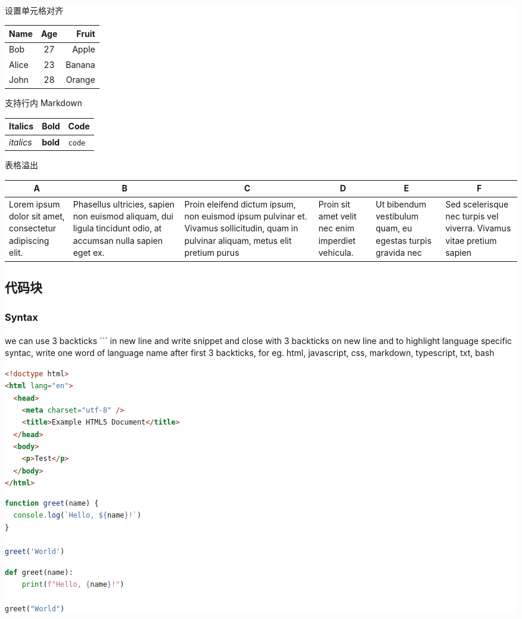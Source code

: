 设置单元格对齐

| Name  | Age |  Fruit |
| :---- | :-: | -----: |
| Bob   | 27  |  Apple |
| Alice | 23  | Banana |
| John  | 28  | Orange |

支持行内 Markdown

| Italics   | Bold     | Code   |
| --------- | -------- | ------ |
| _italics_ | **bold** | `code` |

表格溢出

| A                                                        | B                                                                                                             | C                                                                                                                                    | D                                                 | E                                                          | F                                                                    |
| -------------------------------------------------------- | ------------------------------------------------------------------------------------------------------------- | ------------------------------------------------------------------------------------------------------------------------------------ | ------------------------------------------------- | ---------------------------------------------------------- | -------------------------------------------------------------------- |
| Lorem ipsum dolor sit amet, consectetur adipiscing elit. | Phasellus ultricies, sapien non euismod aliquam, dui ligula tincidunt odio, at accumsan nulla sapien eget ex. | Proin eleifend dictum ipsum, non euismod ipsum pulvinar et. Vivamus sollicitudin, quam in pulvinar aliquam, metus elit pretium purus | Proin sit amet velit nec enim imperdiet vehicula. | Ut bibendum vestibulum quam, eu egestas turpis gravida nec | Sed scelerisque nec turpis vel viverra. Vivamus vitae pretium sapien |

## 代码块

### Syntax

we can use 3 backticks ``` in new line and write snippet and close with 3 backticks on new line and to highlight language specific syntac, write one word of language name after first 3 backticks, for eg. html, javascript, css, markdown, typescript, txt, bash

```html
<!doctype html>
<html lang="en">
  <head>
    <meta charset="utf-8" />
    <title>Example HTML5 Document</title>
  </head>
  <body>
    <p>Test</p>
  </body>
</html>
```

```javascript
function greet(name) {
  console.log(`Hello, ${name}!`)
}

greet('World')
```

```python
def greet(name):
    print(f"Hello, {name}!")

greet("World")
```
